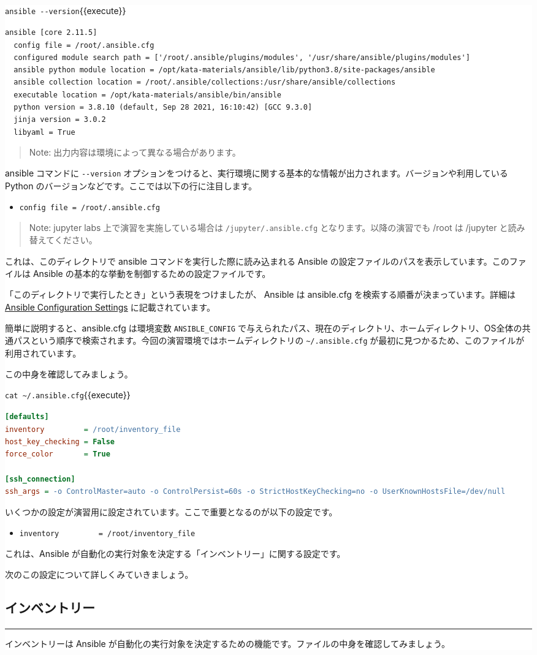 `ansible --version`{{execute}}

```text
ansible [core 2.11.5] 
  config file = /root/.ansible.cfg
  configured module search path = ['/root/.ansible/plugins/modules', '/usr/share/ansible/plugins/modules']
  ansible python module location = /opt/kata-materials/ansible/lib/python3.8/site-packages/ansible
  ansible collection location = /root/.ansible/collections:/usr/share/ansible/collections
  executable location = /opt/kata-materials/ansible/bin/ansible
  python version = 3.8.10 (default, Sep 28 2021, 16:10:42) [GCC 9.3.0]
  jinja version = 3.0.2
  libyaml = True
```

> Note: 出力内容は環境によって異なる場合があります。

ansible コマンドに `--version` オプションをつけると、実行環境に関する基本的な情報が出力されます。バージョンや利用している Python のバージョンなどです。ここでは以下の行に注目します。

- `config file = /root/.ansible.cfg`

> Note: jupyter labs 上で演習を実施している場合は `/jupyter/.ansible.cfg` となります。以降の演習でも /root は /jupyter と読み替えてください。

これは、このディレクトリで ansible コマンドを実行した際に読み込まれる Ansible の設定ファイルのパスを表示しています。このファイルは Ansible の基本的な挙動を制御するための設定ファイルです。

「このディレクトリで実行したとき」という表現をつけましたが、 Ansible は ansible.cfg を検索する順番が決まっています。詳細は [Ansible Configuration Settings](https://docs.ansible.com/ansible/latest/reference_appendices/config.html#the-configuration-file) に記載されています。

簡単に説明すると、ansible.cfg は環境変数 `ANSIBLE_CONFIG` で与えられたパス、現在のディレクトリ、ホームディレクトリ、OS全体の共通パスという順序で検索されます。今回の演習環境ではホームディレクトリの `~/.ansible.cfg` が最初に見つかるため、このファイルが利用されています。

この中身を確認してみましょう。

`cat ~/.ansible.cfg`{{execute}}

```ini
[defaults]
inventory         = /root/inventory_file
host_key_checking = False
force_color       = True

[ssh_connection]
ssh_args = -o ControlMaster=auto -o ControlPersist=60s -o StrictHostKeyChecking=no -o UserKnownHostsFile=/dev/null
```


いくつかの設定が演習用に設定されています。ここで重要となるのが以下の設定です。

- `inventory         = /root/inventory_file`

これは、Ansible が自動化の実行対象を決定する「インベントリー」に関する設定です。

次のこの設定について詳しくみていきましょう。

## インベントリー
---
インベントリーは Ansible が自動化の実行対象を決定するための機能です。ファイルの中身を確認してみましょう。

